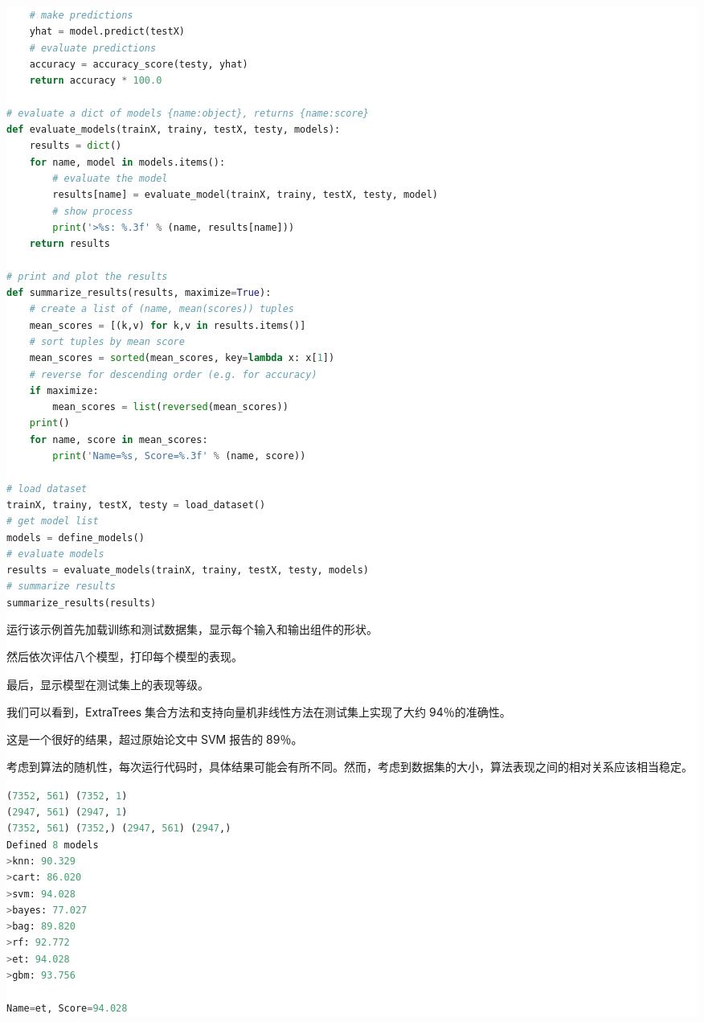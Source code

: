```py
	# make predictions
	yhat = model.predict(testX)
	# evaluate predictions
	accuracy = accuracy_score(testy, yhat)
	return accuracy * 100.0

# evaluate a dict of models {name:object}, returns {name:score}
def evaluate_models(trainX, trainy, testX, testy, models):
	results = dict()
	for name, model in models.items():
		# evaluate the model
		results[name] = evaluate_model(trainX, trainy, testX, testy, model)
		# show process
		print('>%s: %.3f' % (name, results[name]))
	return results

# print and plot the results
def summarize_results(results, maximize=True):
	# create a list of (name, mean(scores)) tuples
	mean_scores = [(k,v) for k,v in results.items()]
	# sort tuples by mean score
	mean_scores = sorted(mean_scores, key=lambda x: x[1])
	# reverse for descending order (e.g. for accuracy)
	if maximize:
		mean_scores = list(reversed(mean_scores))
	print()
	for name, score in mean_scores:
		print('Name=%s, Score=%.3f' % (name, score))

# load dataset
trainX, trainy, testX, testy = load_dataset()
# get model list
models = define_models()
# evaluate models
results = evaluate_models(trainX, trainy, testX, testy, models)
# summarize results
summarize_results(results)
```

运行该示例首先加载训练和测试数据集，显示每个输入和输出组件的形状。

然后依次评估八个模型，打印每个模型的表现。

最后，显示模型在测试集上的表现等级。

我们可以看到，ExtraTrees 集合方法和支持向量机非线性方法在测试集上实现了大约 94％的准确性。

这是一个很好的结果，超过原始论文中 SVM 报告的 89％。

考虑到算法的随机性，每次运行代码时，具体结果可能会有所不同。然而，考虑到数据集的大小，算法表现之间的相对关系应该相当稳定。

```py
(7352, 561) (7352, 1)
(2947, 561) (2947, 1)
(7352, 561) (7352,) (2947, 561) (2947,)
Defined 8 models
>knn: 90.329
>cart: 86.020
>svm: 94.028
>bayes: 77.027
>bag: 89.820
>rf: 92.772
>et: 94.028
>gbm: 93.756

Name=et, Score=94.028
```